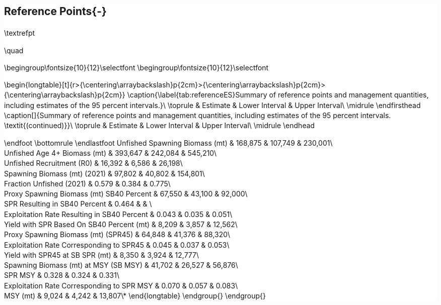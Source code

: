 ## Reference Points{-}

\textrefpt

\quad



\begingroup\fontsize{10}{12}\selectfont
\begingroup\fontsize{10}{12}\selectfont

\begin{longtable}[t]{r>{\centering\arraybackslash}p{2cm}>{\centering\arraybackslash}p{2cm}>{\centering\arraybackslash}p{2cm}}
\caption{\label{tab:referenceES}Summary of reference points and management quantities, including estimates of the  95 percent intervals.}\\
\toprule
 & Estimate & Lower Interval & Upper Interval\\
\midrule
\endfirsthead
\caption[]{Summary of reference points and management quantities, including estimates of the  95 percent intervals. \textit{(continued)}}\\
\toprule
 & Estimate & Lower Interval & Upper Interval\\
\midrule
\endhead

\endfoot
\bottomrule
\endlastfoot
Unfished Spawning Biomass (mt) & 168,875 & 107,749 & 230,001\\					
Unfished Age 4+ Biomass (mt) & 393,647 & 242,084 & 545,210\\					
Unfished Recruitment (R0) & 16,392 & 6,586 & 26,198\\					
Spawning Biomass (mt) (2021) & 97,802 & 40,802 & 154,801\\					
Fraction Unfished (2021) & 0.579 & 0.384 & 0.775\\					
Proxy Spawning Biomass (mt) SB40 Percent & 67,550 & 43,100 & 92,000\\					
SPR Resulting in SB40 Percent & 0.464 &  & \\					
Exploitation Rate Resulting in SB40 Percent & 0.043 & 0.035 & 0.051\\					
Yield with SPR Based On SB40 Percent (mt) & 8,209 & 3,857 & 12,562\\					
Proxy Spawning Biomass (mt) (SPR45) & 64,848 & 41,376 & 88,320\\					
Exploitation Rate Corresponding to SPR45 & 0.045 & 0.037 & 0.053\\					
Yield with SPR45 at SB SPR (mt) & 8,350 & 3,924 & 12,777\\					
Spawning Biomass (mt) at MSY (SB MSY) & 41,702 & 26,527 & 56,876\\					
SPR MSY & 0.328 & 0.324 & 0.331\\					
Exploitation Rate Corresponding to SPR MSY & 0.070 & 0.057 & 0.083\\					
MSY (mt) & 9,024 & 4,242 & 13,807\\*
\end{longtable}
\endgroup{}
\endgroup{}
